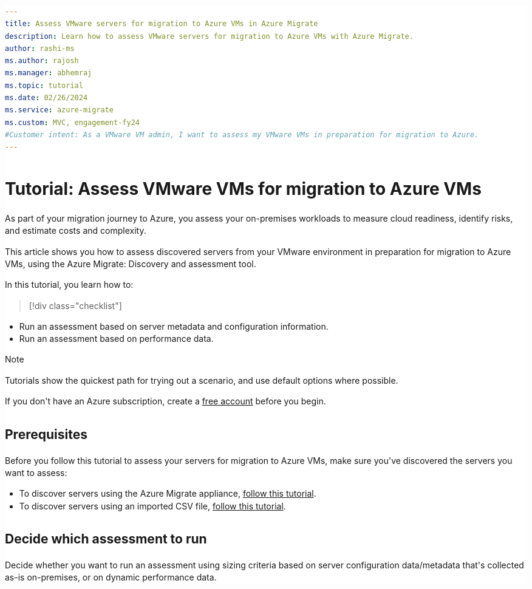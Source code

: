 ```yaml
---
title: Assess VMware servers for migration to Azure VMs in Azure Migrate
description: Learn how to assess VMware servers for migration to Azure VMs with Azure Migrate.
author: rashi-ms
ms.author: rajosh
ms.manager: abhemraj
ms.topic: tutorial
ms.date: 02/26/2024
ms.service: azure-migrate
ms.custom: MVC, engagement-fy24
#Customer intent: As a VMware VM admin, I want to assess my VMware VMs in preparation for migration to Azure.
---
```


# Tutorial: Assess VMware VMs for migration to Azure VMs

As part of your migration journey to Azure, you assess your on-premises workloads to measure cloud readiness, identify risks, and estimate costs and complexity.

This article shows you how to assess discovered servers from your VMware environment in preparation for migration to Azure VMs, using the Azure Migrate: Discovery and assessment tool.


In this tutorial, you learn how to:
> [!div class="checklist"]
- Run an assessment based on server metadata and configuration information.
- Run an assessment based on performance data.

> [!NOTE]
> Tutorials show the quickest path for trying out a scenario, and use default options where possible. 

If you don't have an Azure subscription, create a [free account](https://azure.microsoft.com/pricing/free-trial/) before you begin.


## Prerequisites

Before you follow this tutorial to assess your servers for migration to Azure VMs, make sure you've discovered the servers you want to assess:

- To discover servers using the Azure Migrate appliance, [follow this tutorial](tutorial-discover-vmware.md). 
- To discover servers using an imported CSV file, [follow this tutorial](tutorial-discover-import.md).


## Decide which assessment to run


Decide whether you want to run an assessment using sizing criteria based on server configuration data/metadata that's collected as-is on-premises, or on dynamic performance data.
